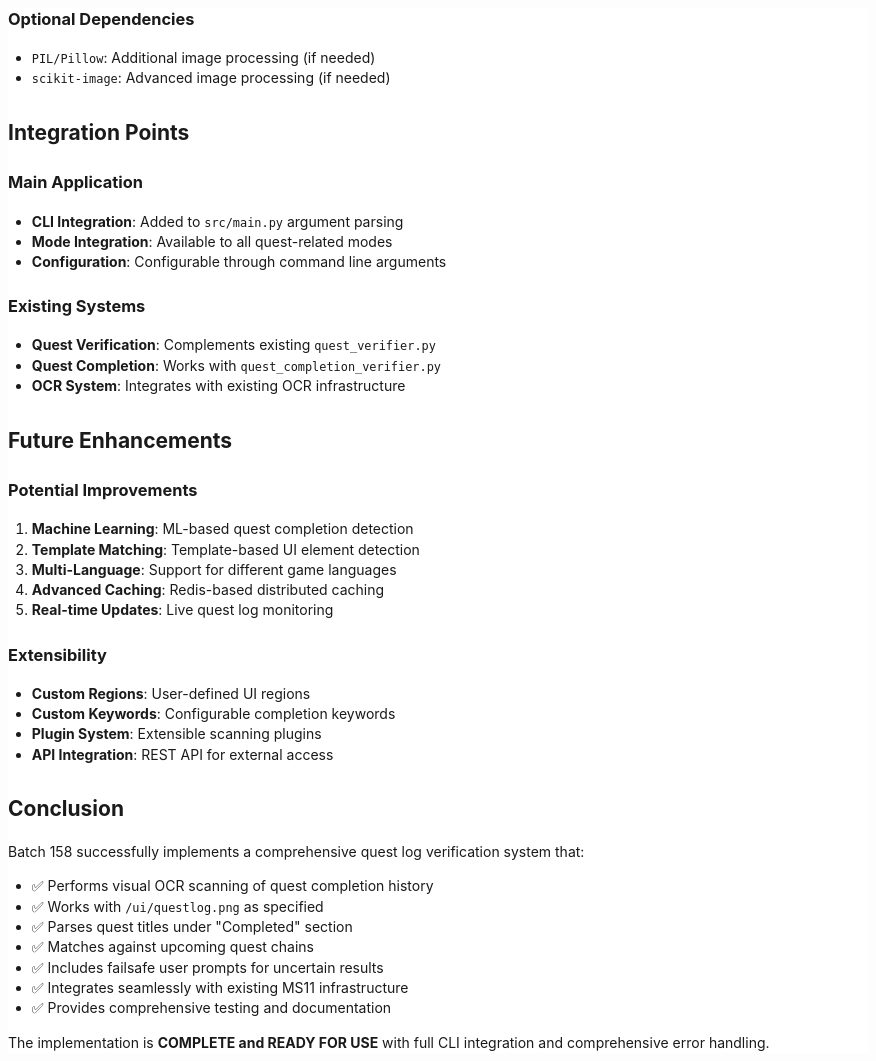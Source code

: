 ### Optional Dependencies
- `PIL/Pillow`: Additional image processing (if needed)
- `scikit-image`: Advanced image processing (if needed)

## Integration Points

### Main Application
- **CLI Integration**: Added to `src/main.py` argument parsing
- **Mode Integration**: Available to all quest-related modes
- **Configuration**: Configurable through command line arguments

### Existing Systems
- **Quest Verification**: Complements existing `quest_verifier.py`
- **Quest Completion**: Works with `quest_completion_verifier.py`
- **OCR System**: Integrates with existing OCR infrastructure

## Future Enhancements

### Potential Improvements
1. **Machine Learning**: ML-based quest completion detection
2. **Template Matching**: Template-based UI element detection
3. **Multi-Language**: Support for different game languages
4. **Advanced Caching**: Redis-based distributed caching
5. **Real-time Updates**: Live quest log monitoring

### Extensibility
- **Custom Regions**: User-defined UI regions
- **Custom Keywords**: Configurable completion keywords
- **Plugin System**: Extensible scanning plugins
- **API Integration**: REST API for external access

## Conclusion

Batch 158 successfully implements a comprehensive quest log verification system that:
- ✅ Performs visual OCR scanning of quest completion history
- ✅ Works with `/ui/questlog.png` as specified
- ✅ Parses quest titles under "Completed" section
- ✅ Matches against upcoming quest chains
- ✅ Includes failsafe user prompts for uncertain results
- ✅ Integrates seamlessly with existing MS11 infrastructure
- ✅ Provides comprehensive testing and documentation

The implementation is **COMPLETE and READY FOR USE** with full CLI integration and comprehensive error handling. 